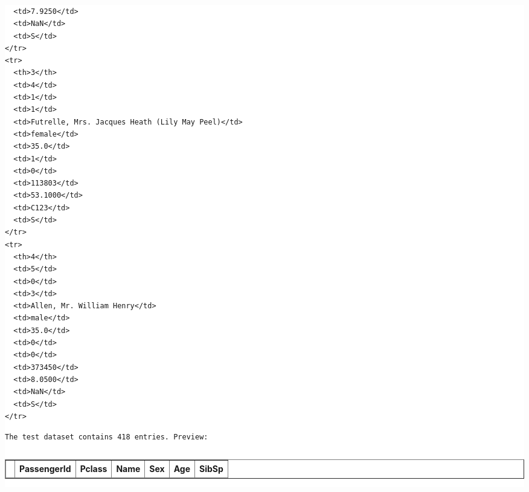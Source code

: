       <td>7.9250</td>
      <td>NaN</td>
      <td>S</td>
    </tr>
    <tr>
      <th>3</th>
      <td>4</td>
      <td>1</td>
      <td>1</td>
      <td>Futrelle, Mrs. Jacques Heath (Lily May Peel)</td>
      <td>female</td>
      <td>35.0</td>
      <td>1</td>
      <td>0</td>
      <td>113803</td>
      <td>53.1000</td>
      <td>C123</td>
      <td>S</td>
    </tr>
    <tr>
      <th>4</th>
      <td>5</td>
      <td>0</td>
      <td>3</td>
      <td>Allen, Mr. William Henry</td>
      <td>male</td>
      <td>35.0</td>
      <td>0</td>
      <td>0</td>
      <td>373450</td>
      <td>8.0500</td>
      <td>NaN</td>
      <td>S</td>
    </tr>
  </tbody>
</table>
</div>


    The test dataset contains 418 entries. Preview:
    


<div style="overflow-x:auto;">
<style scoped>
    .dataframe tbody tr th:only-of-type {
        vertical-align: middle;
    }

    .dataframe tbody tr th {
        vertical-align: top;
    }

    .dataframe thead th {
        text-align: right;
    }
</style>
<table border="1" class="dataframe">
  <thead>
    <tr style="text-align: right;">
      <th></th>
      <th>PassengerId</th>
      <th>Pclass</th>
      <th>Name</th>
      <th>Sex</th>
      <th>Age</th>
      <th>SibSp</th>